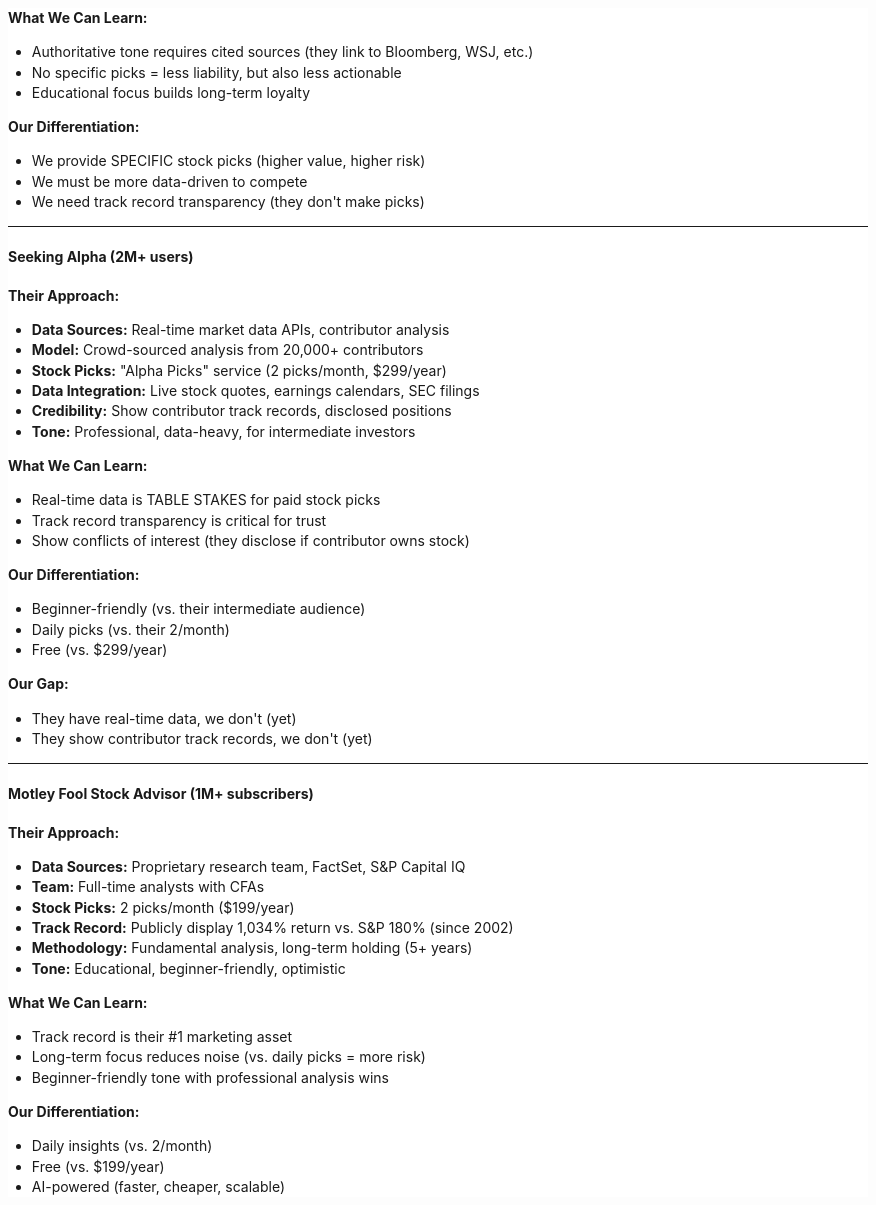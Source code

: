 **What We Can Learn:**
- Authoritative tone requires cited sources (they link to Bloomberg, WSJ, etc.)
- No specific picks = less liability, but also less actionable
- Educational focus builds long-term loyalty

**Our Differentiation:**
- We provide SPECIFIC stock picks (higher value, higher risk)
- We must be more data-driven to compete
- We need track record transparency (they don't make picks)

---

#### Seeking Alpha (2M+ users)
**Their Approach:**
- **Data Sources:** Real-time market data APIs, contributor analysis
- **Model:** Crowd-sourced analysis from 20,000+ contributors
- **Stock Picks:** "Alpha Picks" service (2 picks/month, $299/year)
- **Data Integration:** Live stock quotes, earnings calendars, SEC filings
- **Credibility:** Show contributor track records, disclosed positions
- **Tone:** Professional, data-heavy, for intermediate investors

**What We Can Learn:**
- Real-time data is TABLE STAKES for paid stock picks
- Track record transparency is critical for trust
- Show conflicts of interest (they disclose if contributor owns stock)

**Our Differentiation:**
- Beginner-friendly (vs. their intermediate audience)
- Daily picks (vs. their 2/month)
- Free (vs. $299/year)

**Our Gap:**
- They have real-time data, we don't (yet)
- They show contributor track records, we don't (yet)

---

#### Motley Fool Stock Advisor (1M+ subscribers)
**Their Approach:**
- **Data Sources:** Proprietary research team, FactSet, S&P Capital IQ
- **Team:** Full-time analysts with CFAs
- **Stock Picks:** 2 picks/month ($199/year)
- **Track Record:** Publicly display 1,034% return vs. S&P 180% (since 2002)
- **Methodology:** Fundamental analysis, long-term holding (5+ years)
- **Tone:** Educational, beginner-friendly, optimistic

**What We Can Learn:**
- Track record is their #1 marketing asset
- Long-term focus reduces noise (vs. daily picks = more risk)
- Beginner-friendly tone with professional analysis wins

**Our Differentiation:**
- Daily insights (vs. 2/month)
- Free (vs. $199/year)
- AI-powered (faster, cheaper, scalable)
